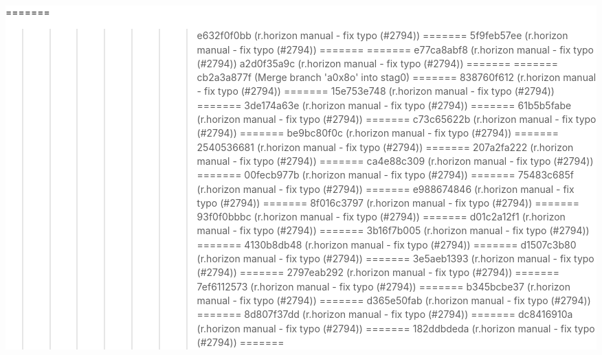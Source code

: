 =======
>>>>>>> e632f0f0bb (r.horizon manual - fix typo (#2794))
=======
>>>>>>> 5f9feb57ee (r.horizon manual - fix typo (#2794))
=======
=======
>>>>>>> e77ca8abf8 (r.horizon manual - fix typo (#2794))
>>>>>>> a2d0f35a9c (r.horizon manual - fix typo (#2794))
=======
=======
>>>>>>> cb2a3a877f (Merge branch 'a0x8o' into stag0)
=======
>>>>>>> 838760f612 (r.horizon manual - fix typo (#2794))
=======
>>>>>>> 15e753e748 (r.horizon manual - fix typo (#2794))
=======
>>>>>>> 3de174a63e (r.horizon manual - fix typo (#2794))
=======
>>>>>>> 61b5b5fabe (r.horizon manual - fix typo (#2794))
=======
>>>>>>> c73c65622b (r.horizon manual - fix typo (#2794))
=======
>>>>>>> be9bc80f0c (r.horizon manual - fix typo (#2794))
=======
>>>>>>> 2540536681 (r.horizon manual - fix typo (#2794))
=======
>>>>>>> 207a2fa222 (r.horizon manual - fix typo (#2794))
=======
>>>>>>> ca4e88c309 (r.horizon manual - fix typo (#2794))
=======
>>>>>>> 00fecb977b (r.horizon manual - fix typo (#2794))
=======
>>>>>>> 75483c685f (r.horizon manual - fix typo (#2794))
=======
>>>>>>> e988674846 (r.horizon manual - fix typo (#2794))
=======
>>>>>>> 8f016c3797 (r.horizon manual - fix typo (#2794))
=======
>>>>>>> 93f0f0bbbc (r.horizon manual - fix typo (#2794))
=======
>>>>>>> d01c2a12f1 (r.horizon manual - fix typo (#2794))
=======
>>>>>>> 3b16f7b005 (r.horizon manual - fix typo (#2794))
=======
>>>>>>> 4130b8db48 (r.horizon manual - fix typo (#2794))
=======
>>>>>>> d1507c3b80 (r.horizon manual - fix typo (#2794))
=======
>>>>>>> 3e5aeb1393 (r.horizon manual - fix typo (#2794))
=======
>>>>>>> 2797eab292 (r.horizon manual - fix typo (#2794))
=======
>>>>>>> 7ef6112573 (r.horizon manual - fix typo (#2794))
=======
>>>>>>> b345bcbe37 (r.horizon manual - fix typo (#2794))
=======
>>>>>>> d365e50fab (r.horizon manual - fix typo (#2794))
=======
>>>>>>> 8d807f37dd (r.horizon manual - fix typo (#2794))
=======
>>>>>>> dc8416910a (r.horizon manual - fix typo (#2794))
=======
>>>>>>> 182ddbdeda (r.horizon manual - fix typo (#2794))
=======